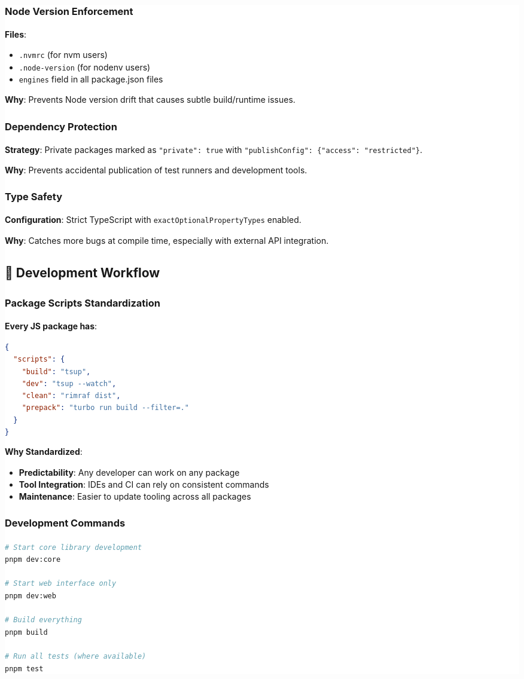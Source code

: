 ### Node Version Enforcement

**Files**:

- `.nvmrc` (for nvm users)
- `.node-version` (for nodenv users)
- `engines` field in all package.json files

**Why**: Prevents Node version drift that causes subtle build/runtime issues.

### Dependency Protection

**Strategy**: Private packages marked as `"private": true` with `"publishConfig": {"access": "restricted"}`.

**Why**: Prevents accidental publication of test runners and development tools.

### Type Safety

**Configuration**: Strict TypeScript with `exactOptionalPropertyTypes` enabled.

**Why**: Catches more bugs at compile time, especially with external API integration.

## 🚀 Development Workflow

### Package Scripts Standardization

**Every JS package has**:

```json
{
  "scripts": {
    "build": "tsup",
    "dev": "tsup --watch",
    "clean": "rimraf dist",
    "prepack": "turbo run build --filter=."
  }
}
```

**Why Standardized**:

- **Predictability**: Any developer can work on any package
- **Tool Integration**: IDEs and CI can rely on consistent commands
- **Maintenance**: Easier to update tooling across all packages

### Development Commands

```bash
# Start core library development
pnpm dev:core

# Start web interface only
pnpm dev:web

# Build everything
pnpm build

# Run all tests (where available)
pnpm test
```
